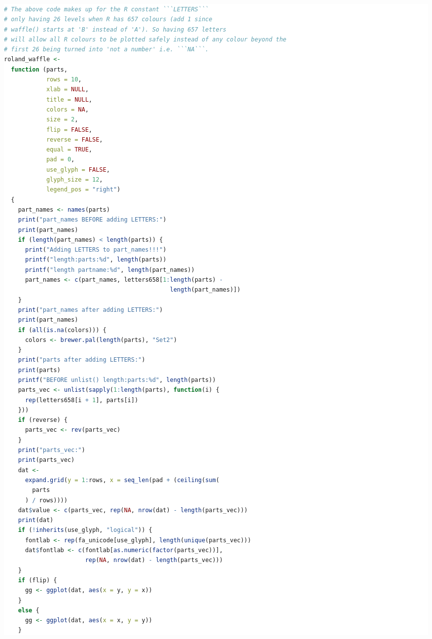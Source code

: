 ```R
# The above code makes up for the R constant ```LETTERS``` 
# only having 26 levels when R has 657 colours (add 1 since 
# waffle() starts at 'B' instead of 'A'). So having 657 letters 
# will allow all R colours to be plotted safely instead of any colour beyond the 
# first 26 being turned into 'not a number' i.e. ```NA```.
roland_waffle <-
  function (parts,
            rows = 10,
            xlab = NULL,
            title = NULL,
            colors = NA,
            size = 2,
            flip = FALSE,
            reverse = FALSE,
            equal = TRUE,
            pad = 0,
            use_glyph = FALSE,
            glyph_size = 12,
            legend_pos = "right")
  {
    part_names <- names(parts)
    print("part_names BEFORE adding LETTERS:")
    print(part_names)
    if (length(part_names) < length(parts)) {
      print("Adding LETTERS to part_names!!!")
      printf("length:parts:%d", length(parts))
      printf("length partname:%d", length(part_names))
      part_names <- c(part_names, letters658[1:length(parts) -
                                               length(part_names)])
    }
    print("part_names after adding LETTERS:")
    print(part_names)
    if (all(is.na(colors))) {
      colors <- brewer.pal(length(parts), "Set2")
    }
    print("parts after adding LETTERS:")
    print(parts)
    printf("BEFORE unlist() length:parts:%d", length(parts))
    parts_vec <- unlist(sapply(1:length(parts), function(i) {
      rep(letters658[i + 1], parts[i])
    }))
    if (reverse) {
      parts_vec <- rev(parts_vec)
    }
    print("parts_vec:")
    print(parts_vec)
    dat <-
      expand.grid(y = 1:rows, x = seq_len(pad + (ceiling(sum(
        parts
      ) / rows))))
    dat$value <- c(parts_vec, rep(NA, nrow(dat) - length(parts_vec)))
    print(dat)
    if (!inherits(use_glyph, "logical")) {
      fontlab <- rep(fa_unicode[use_glyph], length(unique(parts_vec)))
      dat$fontlab <- c(fontlab[as.numeric(factor(parts_vec))],
                       rep(NA, nrow(dat) - length(parts_vec)))
    }
    if (flip) {
      gg <- ggplot(dat, aes(x = y, y = x))
    }
    else {
      gg <- ggplot(dat, aes(x = x, y = y))
    }
```